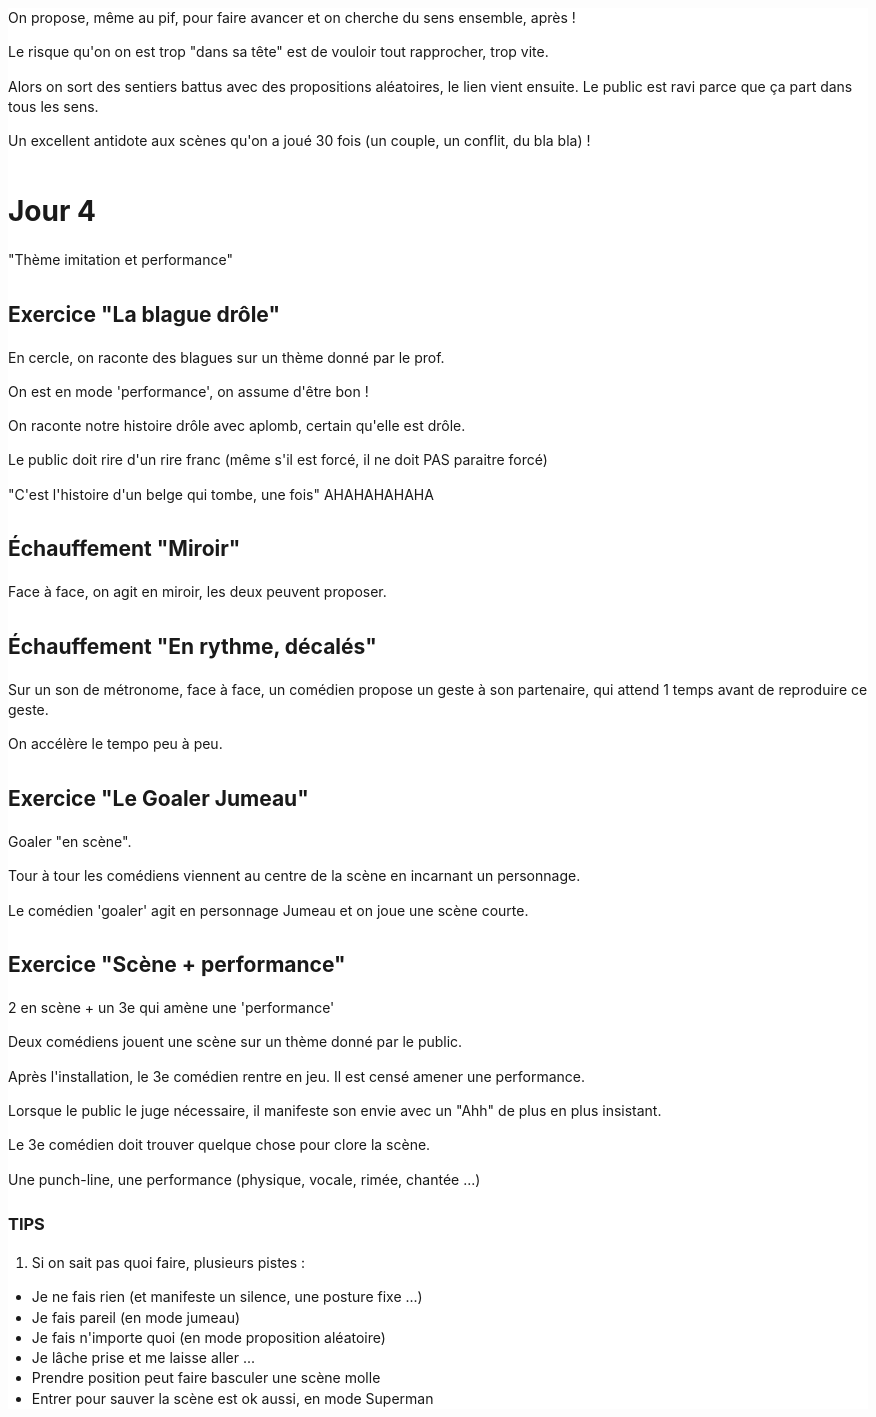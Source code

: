 On propose, même au pif, pour faire avancer et on cherche du sens ensemble, après !  

Le risque qu'on on est trop "dans sa tête" est de vouloir tout rapprocher, trop vite.  

Alors on sort des sentiers battus avec des propositions aléatoires, le lien vient ensuite. Le public est ravi parce que ça part dans tous les sens.  

Un excellent antidote aux scènes qu'on a joué 30 fois (un couple, un conflit, du bla bla) !  

# Jour 4
"Thème imitation et performance"

## Exercice "La blague drôle"
En cercle, on raconte des blagues sur un thème donné par le prof.  

On est en mode 'performance', on assume d'être bon !  

On raconte notre histoire drôle avec aplomb, certain qu'elle est drôle.  

Le public doit rire d'un rire franc (même s'il est forcé, il ne doit PAS paraitre forcé)

"C'est l'histoire d'un belge qui tombe, une fois" AHAHAHAHAHA

## Échauffement "Miroir"
Face à face, on agit en miroir, les deux peuvent proposer.  

## Échauffement "En rythme, décalés"
Sur un son de métronome, face à face, un comédien propose un geste à son partenaire, qui attend 1 temps avant de reproduire ce geste.  

On accélère le tempo peu à peu.  

## Exercice "Le Goaler Jumeau"
Goaler "en scène".  

Tour à tour les comédiens viennent au centre de la scène en incarnant un personnage.  

Le comédien 'goaler' agit en personnage Jumeau et on joue une scène courte.  

## Exercice "Scène + performance"
2 en scène + un 3e qui amène une 'performance'

Deux comédiens jouent une scène sur un thème donné par le public.  

Après l'installation, le 3e comédien rentre en jeu. Il est censé amener une performance. 

Lorsque le public le juge nécessaire, il manifeste son envie avec un "Ahh" de plus en plus insistant.  

Le 3e comédien doit trouver quelque chose pour clore la scène.  

Une punch-line, une performance (physique, vocale, rimée, chantée ...)

### TIPS
1. Si on sait pas quoi faire, plusieurs pistes :
- Je ne fais rien (et manifeste un silence, une posture fixe ...)
- Je fais pareil (en mode jumeau)
- Je fais n'importe quoi (en mode proposition aléatoire)
- Je lâche prise et me laisse aller ...  
- Prendre position peut faire basculer une scène molle
- Entrer pour sauver la scène est ok aussi, en mode Superman
